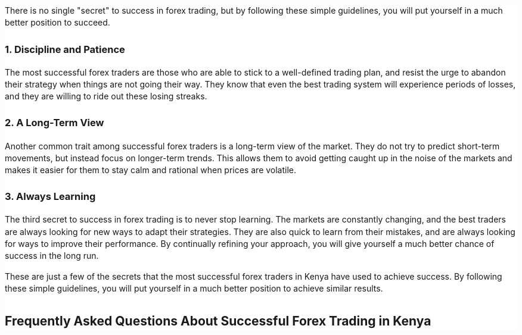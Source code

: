 There is no single "secret" to success in forex trading, but by following these simple guidelines, you will put yourself in a much better position to succeed.





### 1. Discipline and Patience





The most successful forex traders are those who are able to stick to a well-defined trading plan, and resist the urge to abandon their strategy when things are not going their way. They know that even the best trading system will experience periods of losses, and they are willing to ride out these losing streaks.





### 2. A Long-Term View





Another common trait among successful forex traders is a long-term view of the market. They do not try to predict short-term movements, but instead focus on longer-term trends. This allows them to avoid getting caught up in the noise of the markets and makes it easier for them to stay calm and rational when prices are volatile.





### 3. Always Learning





The third secret to success in forex trading is to never stop learning. The markets are constantly changing, and the best traders are always looking for new ways to adapt their strategies. They are also quick to learn from their mistakes, and are always looking for ways to improve their performance. By continually refining your approach, you will give yourself a much better chance of success in the long run.





These are just a few of the secrets that the most successful forex traders in Kenya have used to achieve success. By following these simple guidelines, you will put yourself in a much better position to achieve similar results.





## Frequently Asked Questions About Successful Forex Trading in Kenya




